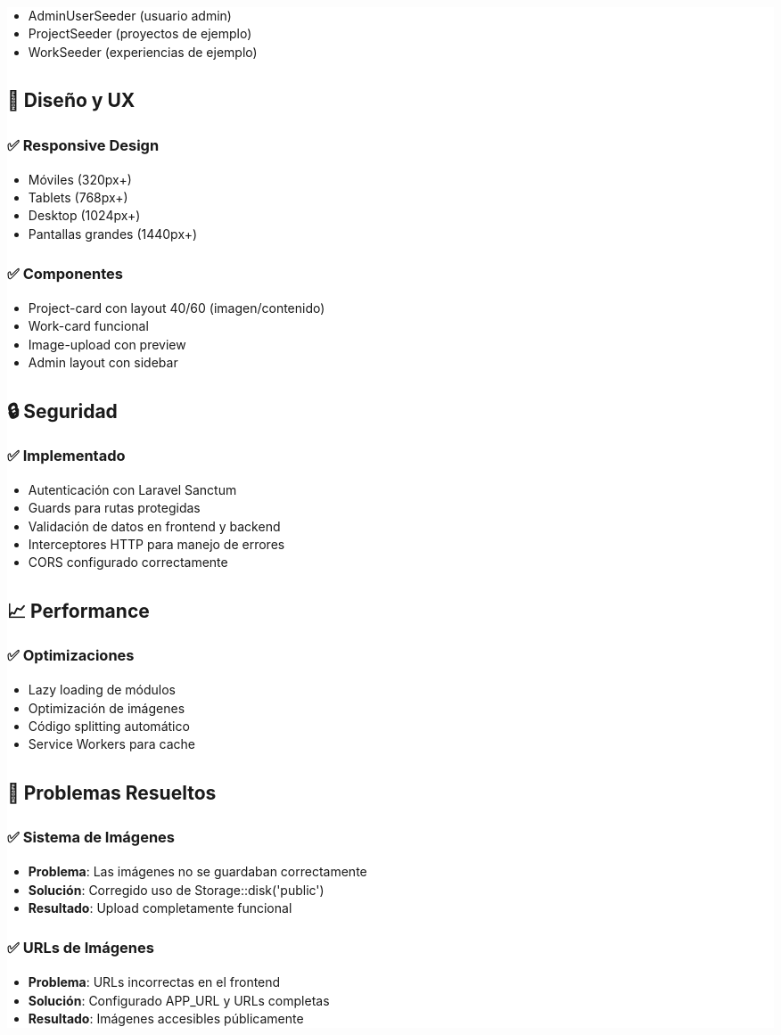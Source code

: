 - AdminUserSeeder (usuario admin)
- ProjectSeeder (proyectos de ejemplo)
- WorkSeeder (experiencias de ejemplo)

## 🎨 Diseño y UX

### ✅ **Responsive Design**

- Móviles (320px+)
- Tablets (768px+)
- Desktop (1024px+)
- Pantallas grandes (1440px+)

### ✅ **Componentes**

- Project-card con layout 40/60 (imagen/contenido)
- Work-card funcional
- Image-upload con preview
- Admin layout con sidebar

## 🔒 Seguridad

### ✅ **Implementado**

- Autenticación con Laravel Sanctum
- Guards para rutas protegidas
- Validación de datos en frontend y backend
- Interceptores HTTP para manejo de errores
- CORS configurado correctamente

## 📈 Performance

### ✅ **Optimizaciones**

- Lazy loading de módulos
- Optimización de imágenes
- Código splitting automático
- Service Workers para cache

## 🐛 Problemas Resueltos

### ✅ **Sistema de Imágenes**

- **Problema**: Las imágenes no se guardaban correctamente
- **Solución**: Corregido uso de Storage::disk('public')
- **Resultado**: Upload completamente funcional

### ✅ **URLs de Imágenes**

- **Problema**: URLs incorrectas en el frontend
- **Solución**: Configurado APP_URL y URLs completas
- **Resultado**: Imágenes accesibles públicamente
